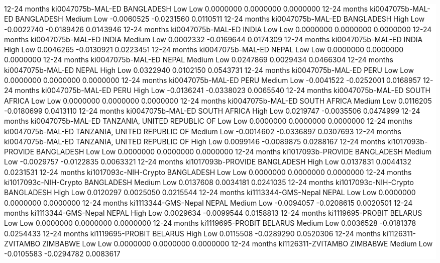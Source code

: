 12-24 months   ki0047075b-MAL-ED          BANGLADESH                     Low                  Low                0.0000000    0.0000000    0.0000000
12-24 months   ki0047075b-MAL-ED          BANGLADESH                     Medium               Low               -0.0060525   -0.0231560    0.0110511
12-24 months   ki0047075b-MAL-ED          BANGLADESH                     High                 Low               -0.0022740   -0.0189426    0.0143946
12-24 months   ki0047075b-MAL-ED          INDIA                          Low                  Low                0.0000000    0.0000000    0.0000000
12-24 months   ki0047075b-MAL-ED          INDIA                          Medium               Low                0.0002332   -0.0169644    0.0174309
12-24 months   ki0047075b-MAL-ED          INDIA                          High                 Low                0.0046265   -0.0130921    0.0223451
12-24 months   ki0047075b-MAL-ED          NEPAL                          Low                  Low                0.0000000    0.0000000    0.0000000
12-24 months   ki0047075b-MAL-ED          NEPAL                          Medium               Low                0.0247869    0.0029434    0.0466304
12-24 months   ki0047075b-MAL-ED          NEPAL                          High                 Low                0.0322940    0.0102150    0.0543731
12-24 months   ki0047075b-MAL-ED          PERU                           Low                  Low                0.0000000    0.0000000    0.0000000
12-24 months   ki0047075b-MAL-ED          PERU                           Medium               Low               -0.0041522   -0.0252001    0.0168957
12-24 months   ki0047075b-MAL-ED          PERU                           High                 Low               -0.0136241   -0.0338023    0.0065540
12-24 months   ki0047075b-MAL-ED          SOUTH AFRICA                   Low                  Low                0.0000000    0.0000000    0.0000000
12-24 months   ki0047075b-MAL-ED          SOUTH AFRICA                   Medium               Low                0.0116205   -0.0180699    0.0413110
12-24 months   ki0047075b-MAL-ED          SOUTH AFRICA                   High                 Low                0.0219747   -0.0035506    0.0474999
12-24 months   ki0047075b-MAL-ED          TANZANIA, UNITED REPUBLIC OF   Low                  Low                0.0000000    0.0000000    0.0000000
12-24 months   ki0047075b-MAL-ED          TANZANIA, UNITED REPUBLIC OF   Medium               Low               -0.0014602   -0.0336897    0.0307693
12-24 months   ki0047075b-MAL-ED          TANZANIA, UNITED REPUBLIC OF   High                 Low                0.0099146   -0.0089875    0.0288167
12-24 months   ki1017093b-PROVIDE         BANGLADESH                     Low                  Low                0.0000000    0.0000000    0.0000000
12-24 months   ki1017093b-PROVIDE         BANGLADESH                     Medium               Low               -0.0029757   -0.0122835    0.0063321
12-24 months   ki1017093b-PROVIDE         BANGLADESH                     High                 Low                0.0137831    0.0044132    0.0231531
12-24 months   ki1017093c-NIH-Crypto      BANGLADESH                     Low                  Low                0.0000000    0.0000000    0.0000000
12-24 months   ki1017093c-NIH-Crypto      BANGLADESH                     Medium               Low                0.0137608    0.0034181    0.0241035
12-24 months   ki1017093c-NIH-Crypto      BANGLADESH                     High                 Low                0.0120297    0.0025050    0.0215544
12-24 months   ki1113344-GMS-Nepal        NEPAL                          Low                  Low                0.0000000    0.0000000    0.0000000
12-24 months   ki1113344-GMS-Nepal        NEPAL                          Medium               Low               -0.0094057   -0.0208615    0.0020501
12-24 months   ki1113344-GMS-Nepal        NEPAL                          High                 Low                0.0029634   -0.0099544    0.0158813
12-24 months   ki1119695-PROBIT           BELARUS                        Low                  Low                0.0000000    0.0000000    0.0000000
12-24 months   ki1119695-PROBIT           BELARUS                        Medium               Low                0.0036528   -0.0181378    0.0254433
12-24 months   ki1119695-PROBIT           BELARUS                        High                 Low                0.0115508   -0.0289290    0.0520306
12-24 months   ki1126311-ZVITAMBO         ZIMBABWE                       Low                  Low                0.0000000    0.0000000    0.0000000
12-24 months   ki1126311-ZVITAMBO         ZIMBABWE                       Medium               Low               -0.0105583   -0.0294782    0.0083617